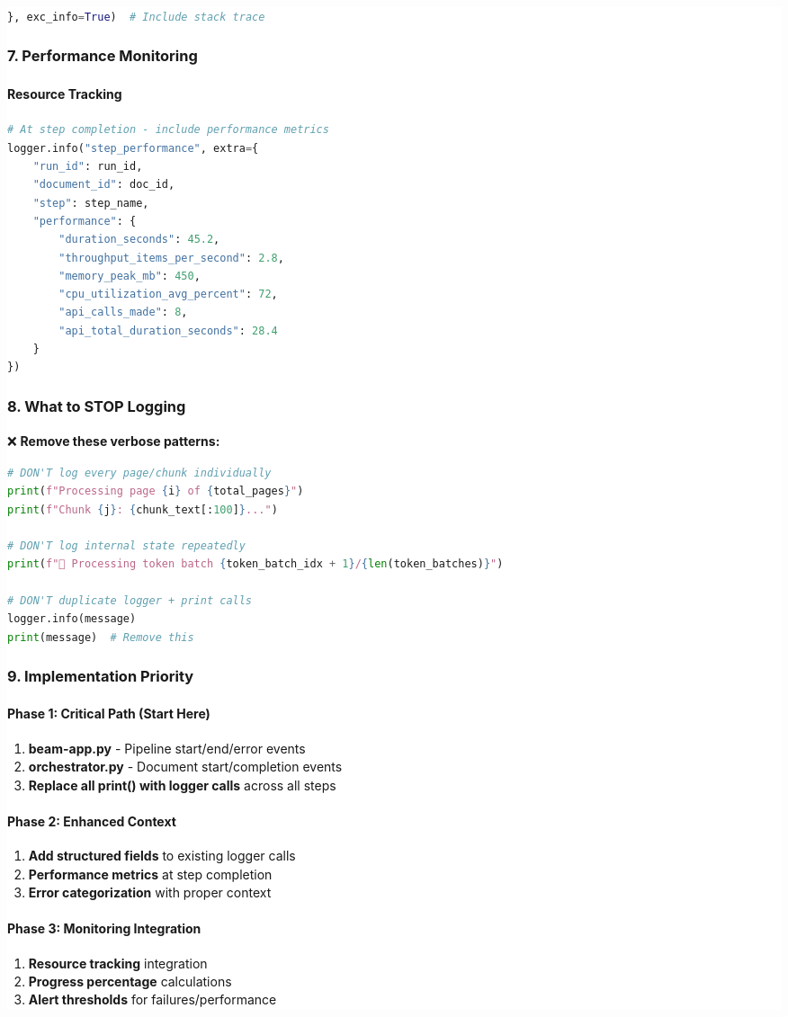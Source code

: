 ```python
}, exc_info=True)  # Include stack trace
```

### 7. **Performance Monitoring**

#### Resource Tracking
```python
# At step completion - include performance metrics
logger.info("step_performance", extra={
    "run_id": run_id,
    "document_id": doc_id,
    "step": step_name,
    "performance": {
        "duration_seconds": 45.2,
        "throughput_items_per_second": 2.8,
        "memory_peak_mb": 450,
        "cpu_utilization_avg_percent": 72,
        "api_calls_made": 8,
        "api_total_duration_seconds": 28.4
    }
})
```

### 8. **What to STOP Logging**

❌ **Remove these verbose patterns:**
```python
# DON'T log every page/chunk individually  
print(f"Processing page {i} of {total_pages}")
print(f"Chunk {j}: {chunk_text[:100]}...")

# DON'T log internal state repeatedly
print(f"🔄 Processing token batch {token_batch_idx + 1}/{len(token_batches)}")

# DON'T duplicate logger + print calls
logger.info(message)
print(message)  # Remove this
```

### 9. **Implementation Priority**

#### Phase 1: Critical Path (Start Here)
1. **beam-app.py** - Pipeline start/end/error events
2. **orchestrator.py** - Document start/completion events  
3. **Replace all print() with logger calls** across all steps

#### Phase 2: Enhanced Context
1. **Add structured fields** to existing logger calls
2. **Performance metrics** at step completion
3. **Error categorization** with proper context

#### Phase 3: Monitoring Integration
1. **Resource tracking** integration 
2. **Progress percentage** calculations
3. **Alert thresholds** for failures/performance
